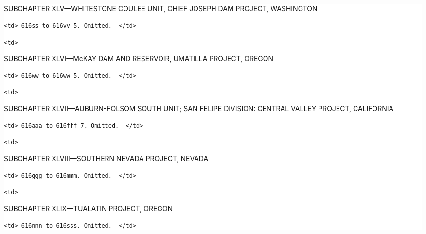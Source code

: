 SUBCHAPTER XLV—WHITESTONE COULEE UNIT, CHIEF JOSEPH DAM PROJECT, WASHINGTON  </td>

  </tr>

  <tr>

    <td> 616ss to 616vv–5. Omitted.  </td>

  </tr>

  <tr>

    <td> 

SUBCHAPTER XLVI—McKAY DAM AND RESERVOIR, UMATILLA PROJECT, OREGON  </td>

  </tr>

  <tr>

    <td> 616ww to 616ww–5. Omitted.  </td>

  </tr>

  <tr>

    <td> 

SUBCHAPTER XLVII—AUBURN-FOLSOM SOUTH UNIT; SAN FELIPE DIVISION: CENTRAL VALLEY PROJECT, CALIFORNIA  </td>

  </tr>

  <tr>

    <td> 616aaa to 616fff–7. Omitted.  </td>

  </tr>

  <tr>

    <td> 

SUBCHAPTER XLVIII—SOUTHERN NEVADA PROJECT, NEVADA  </td>

  </tr>

  <tr>

    <td> 616ggg to 616mmm. Omitted.  </td>

  </tr>

  <tr>

    <td> 

SUBCHAPTER XLIX—TUALATIN PROJECT, OREGON  </td>

  </tr>

  <tr>

    <td> 616nnn to 616sss. Omitted.  </td>
